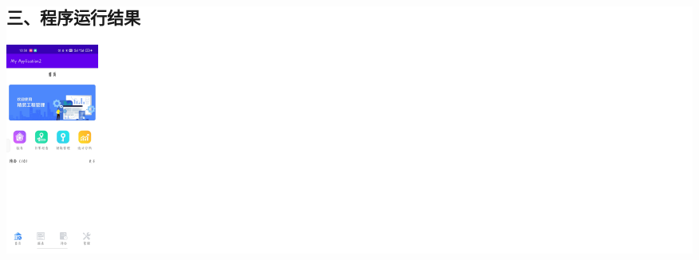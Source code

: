 

## 三、程序运行结果

<img src="/assets/pic/image-20220823142242619.png" alt="image-20220823142242619" style="zoom: 25%;" />
